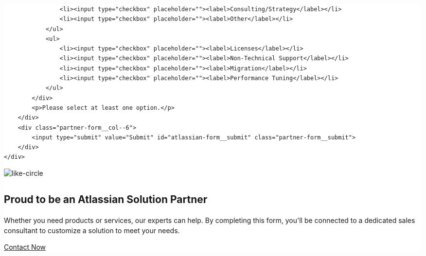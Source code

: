                     <li><input type="checkbox" placeholder=""><label>Consulting/Strategy</label></li>
                    <li><input type="checkbox" placeholder=""><label>Other</label></li>
                </ul>
                <ul>
                    <li><input type="checkbox" placeholder=""><label>Licenses</label></li>
                    <li><input type="checkbox" placeholder=""><label>Non-Technical Support</label></li>
                    <li><input type="checkbox" placeholder=""><label>Migration</label></li>
                    <li><input type="checkbox" placeholder=""><label>Performance Tuning</label></li>
                </ul>
            </div>
            <p>Please select at least one option.</p>
        </div>
        <div class="partner-form__col--6">
            <input type="submit" value="Submit" id="atlassian-form__submit" class="partner-form__submit">
        </div>
    </div>
</form>

<div class="index__about-us">
    <div class="index__about-us__like-circle">
        <img data-src="/img/like.png" class="cld-responsive" alt="like-circle">
    </div>
    <div class="index__about-us__column">
        <h2>Proud to be an Atlassian Solution Partner</h2>
        <p>Whether you need products or services, our experts can help. By completing this form, you'll be connected to a dedicated sales consultant to customize a solution to meet your needs.</p>
    </div>
    <a href="/contact-us">Contact Now</a>
</div>
